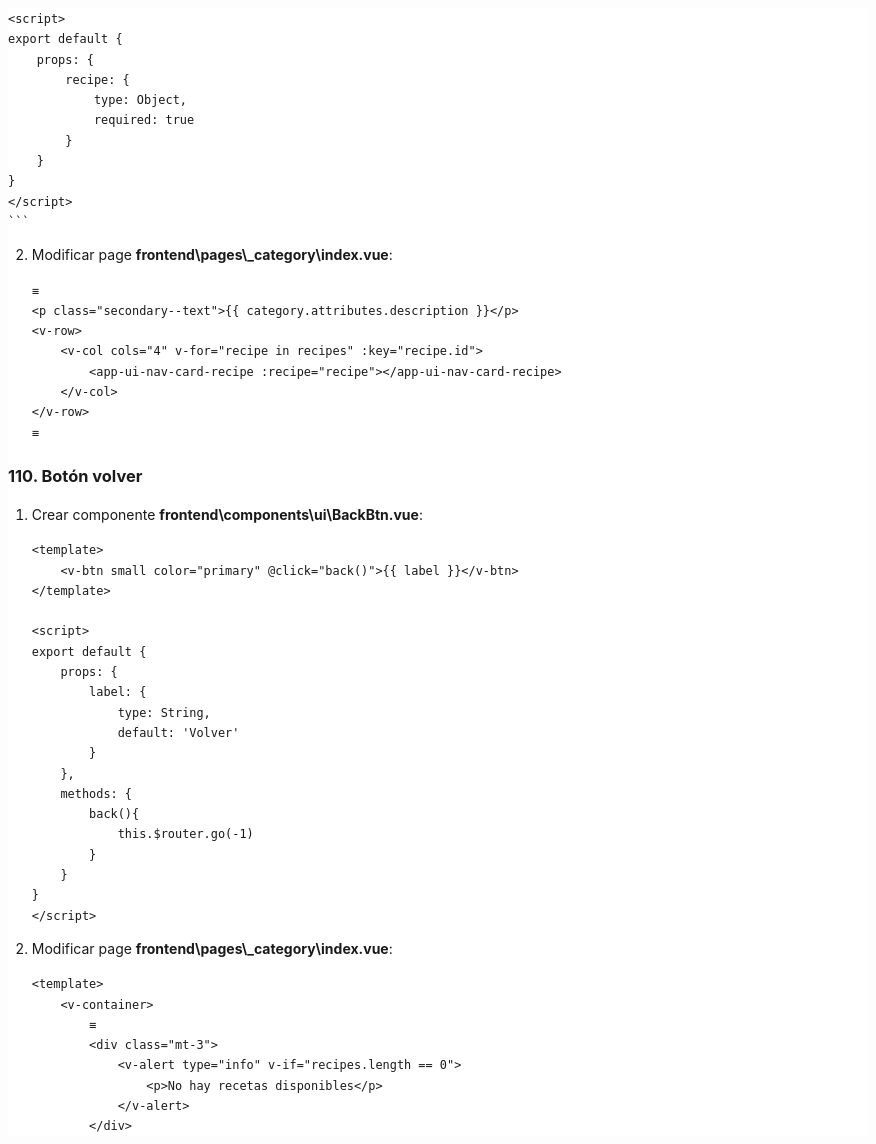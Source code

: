     <script>
    export default {
        props: {
            recipe: {
                type: Object,
                required: true
            }
        }
    }
    </script>
    ```
2. Modificar page **frontend\pages\\_category\index.vue**:
    ```vue
    ≡
    <p class="secondary--text">{{ category.attributes.description }}</p>
    <v-row>
        <v-col cols="4" v-for="recipe in recipes" :key="recipe.id">
            <app-ui-nav-card-recipe :recipe="recipe"></app-ui-nav-card-recipe>
        </v-col>
    </v-row>
    ≡
    ```

### 110. Botón volver
1. Crear componente **frontend\components\ui\BackBtn.vue**:
    ```vue
    <template>
        <v-btn small color="primary" @click="back()">{{ label }}</v-btn>
    </template>

    <script>
    export default {
        props: {
            label: {
                type: String,
                default: 'Volver'
            }
        },
        methods: {
            back(){
                this.$router.go(-1)
            }
        }
    }
    </script>
    ```
2. Modificar page **frontend\pages\\_category\index.vue**:
    ```vue
    <template>
        <v-container>
            ≡
            <div class="mt-3">
                <v-alert type="info" v-if="recipes.length == 0">
                    <p>No hay recetas disponibles</p>
                </v-alert>
            </div>
